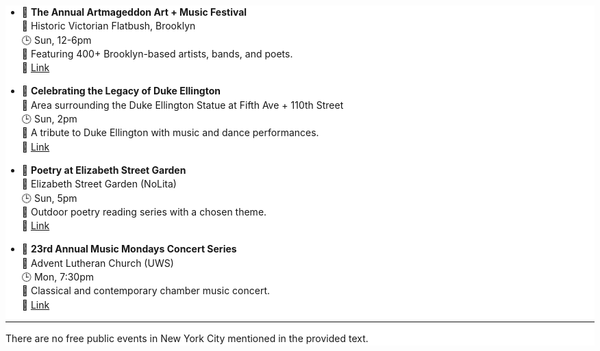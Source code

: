 - 🎉 **The Annual Artmageddon Art + Music Festival**  
  📍 Historic Victorian Flatbush, Brooklyn  
  🕒 Sun, 12-6pm  
  📝 Featuring 400+ Brooklyn-based artists, bands, and poets.  
  🔗 [Link](https://www.beautifybrooklyn.org)

- 🎉 **Celebrating the Legacy of Duke Ellington**  
  📍 Area surrounding the Duke Ellington Statue at Fifth Ave + 110th Street  
  🕒 Sun, 2pm  
  📝 A tribute to Duke Ellington with music and dance performances.  
  🔗 [Link](https://www.decfa.org/happening)

- 🎉 **Poetry at Elizabeth Street Garden**  
  📍 Elizabeth Street Garden (NoLita)  
  🕒 Sun, 5pm  
  📝 Outdoor poetry reading series with a chosen theme.  
  🔗 [Link](https://www.mcnallyjackson.com/elizabeth-street-garden-reading-sept28)

- 🎉 **23rd Annual Music Mondays Concert Series**  
  📍 Advent Lutheran Church (UWS)  
  🕒 Mon, 7:30pm  
  📝 Classical and contemporary chamber music concert.  
  🔗 [Link](https://www.musicmondays.org)

---

There are no free public events in New York City mentioned in the provided text.
